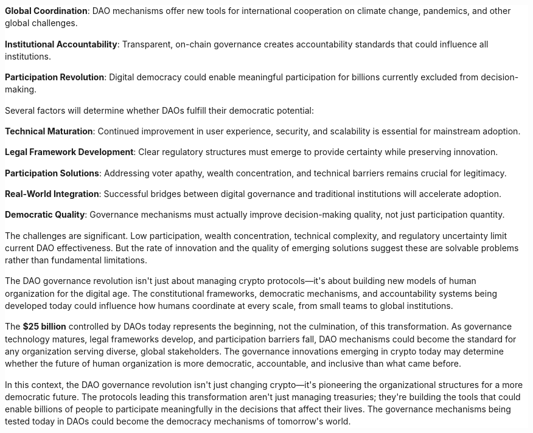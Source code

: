 **Global Coordination**: DAO mechanisms offer new tools for international cooperation on climate change, pandemics, and other global challenges.

**Institutional Accountability**: Transparent, on-chain governance creates accountability standards that could influence all institutions.

**Participation Revolution**: Digital democracy could enable meaningful participation for billions currently excluded from decision-making.

Several factors will determine whether DAOs fulfill their democratic potential:

**Technical Maturation**: Continued improvement in user experience, security, and scalability is essential for mainstream adoption.

**Legal Framework Development**: Clear regulatory structures must emerge to provide certainty while preserving innovation.

**Participation Solutions**: Addressing voter apathy, wealth concentration, and technical barriers remains crucial for legitimacy.

**Real-World Integration**: Successful bridges between digital governance and traditional institutions will accelerate adoption.

**Democratic Quality**: Governance mechanisms must actually improve decision-making quality, not just participation quantity.

The challenges are significant. Low participation, wealth concentration, technical complexity, and regulatory uncertainty limit current DAO effectiveness. But the rate of innovation and the quality of emerging solutions suggest these are solvable problems rather than fundamental limitations.

The DAO governance revolution isn't just about managing crypto protocols—it's about building new models of human organization for the digital age. The constitutional frameworks, democratic mechanisms, and accountability systems being developed today could influence how humans coordinate at every scale, from small teams to global institutions.

The **$25 billion** controlled by DAOs today represents the beginning, not the culmination, of this transformation. As governance technology matures, legal frameworks develop, and participation barriers fall, DAO mechanisms could become the standard for any organization serving diverse, global stakeholders. The governance innovations emerging in crypto today may determine whether the future of human organization is more democratic, accountable, and inclusive than what came before.

In this context, the DAO governance revolution isn't just changing crypto—it's pioneering the organizational structures for a more democratic future. The protocols leading this transformation aren't just managing treasuries; they're building the tools that could enable billions of people to participate meaningfully in the decisions that affect their lives. The governance mechanisms being tested today in DAOs could become the democracy mechanisms of tomorrow's world.